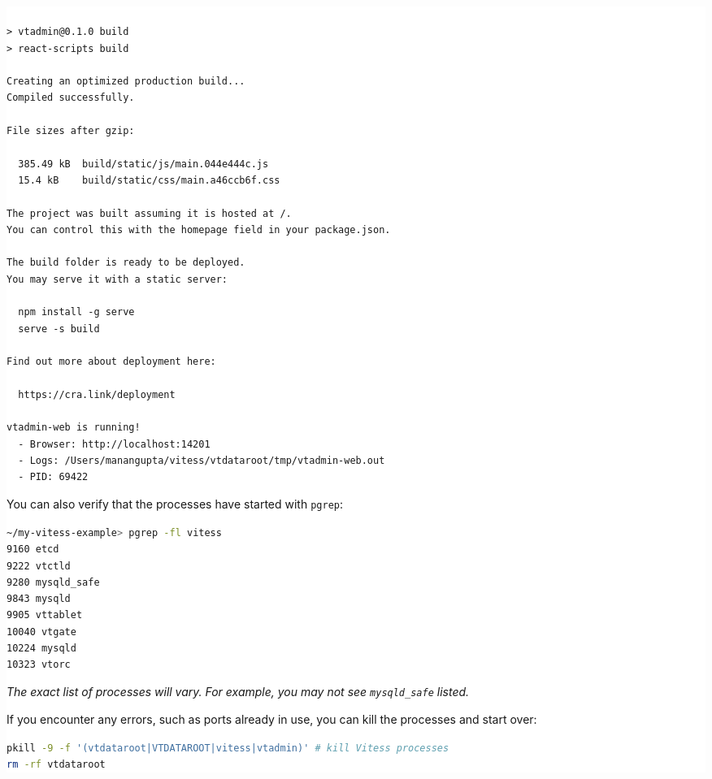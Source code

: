 ```text

> vtadmin@0.1.0 build
> react-scripts build

Creating an optimized production build...
Compiled successfully.

File sizes after gzip:

  385.49 kB  build/static/js/main.044e444c.js
  15.4 kB    build/static/css/main.a46ccb6f.css

The project was built assuming it is hosted at /.
You can control this with the homepage field in your package.json.

The build folder is ready to be deployed.
You may serve it with a static server:

  npm install -g serve
  serve -s build

Find out more about deployment here:

  https://cra.link/deployment

vtadmin-web is running!
  - Browser: http://localhost:14201
  - Logs: /Users/manangupta/vitess/vtdataroot/tmp/vtadmin-web.out
  - PID: 69422
```

You can also verify that the processes have started with `pgrep`:

```bash
~/my-vitess-example> pgrep -fl vitess
9160 etcd
9222 vtctld
9280 mysqld_safe
9843 mysqld
9905 vttablet
10040 vtgate
10224 mysqld
10323 vtorc
```

_The exact list of processes will vary. For example, you may not see `mysqld_safe` listed._

If you encounter any errors, such as ports already in use, you can kill the processes and start over:

```sh
pkill -9 -f '(vtdataroot|VTDATAROOT|vitess|vtadmin)' # kill Vitess processes
rm -rf vtdataroot
```
